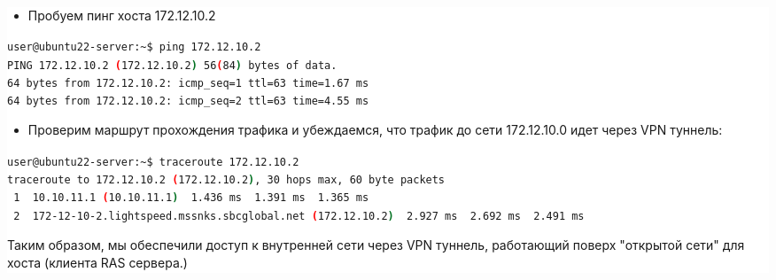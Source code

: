 * Пробуем пинг хоста 172.12.10.2

````bash
user@ubuntu22-server:~$ ping 172.12.10.2
PING 172.12.10.2 (172.12.10.2) 56(84) bytes of data.
64 bytes from 172.12.10.2: icmp_seq=1 ttl=63 time=1.67 ms
64 bytes from 172.12.10.2: icmp_seq=2 ttl=63 time=4.55 ms
````

* Проверим маршрут прохождения трафика и убеждаемся, что трафик до сети 172.12.10.0 идет через VPN туннель:

```bash
user@ubuntu22-server:~$ traceroute 172.12.10.2
traceroute to 172.12.10.2 (172.12.10.2), 30 hops max, 60 byte packets
 1  10.10.11.1 (10.10.11.1)  1.436 ms  1.391 ms  1.365 ms
 2  172-12-10-2.lightspeed.mssnks.sbcglobal.net (172.12.10.2)  2.927 ms  2.692 ms  2.491 ms
```

Таким образом, мы обеспечили доступ к  внутренней сети через VPN туннель, работающий поверх "открытой сети" для хоста (клиента RAS сервера.) 

